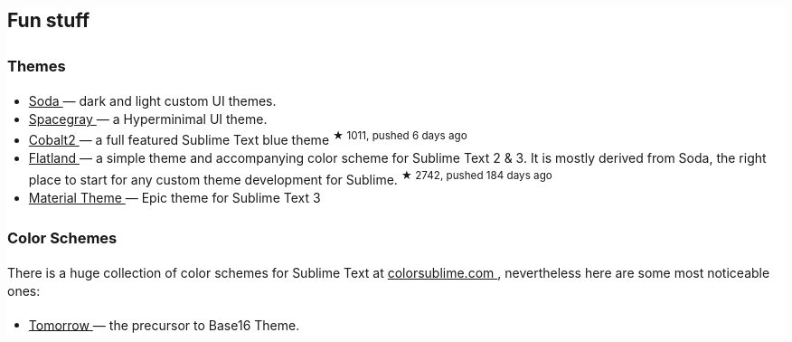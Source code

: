  </li>
</ul>
<h2>
 Fun stuff
</h2>
<h3>
 Themes
</h3>
<ul>
 <li>
  <a href="http://buymeasoda.github.io/soda-theme/">
   Soda
  </a>
  — dark and light custom UI themes.
 </li>
 <li>
  <a href="http://kkga.github.io/spacegray/">
   Spacegray
  </a>
  — a Hyperminimal UI theme.
 </li>
 <li>
  <a href="https://github.com/wesbos/cobalt2">
   Cobalt2
  </a>
  — a full featured Sublime Text blue theme
  <sup>
   &#9733 1011, pushed 6 days ago
  </sup>
 </li>
 <li>
  <a href="https://github.com/thinkpixellab/flatland">
   Flatland
  </a>
  — a simple theme and accompanying color scheme for Sublime Text 2 & 3. It is mostly derived from Soda, the right place to start for any custom theme development for Sublime.
  <sup>
   &#9733 2742, pushed 184 days ago
  </sup>
 </li>
 <li>
  <a href="http://equinusocio.github.io/material-theme/">
   Material Theme
  </a>
  — Epic theme for Sublime Text 3
 </li>
</ul>
<h3>
 Color Schemes
</h3>
<p>
 There is a huge collection of color schemes for Sublime Text at
 <a href="http://colorsublime.com">
  colorsublime.com
 </a>
 , nevertheless here are some most noticeable ones:
</p>
<ul>
 <li>
  <a href="https://github.com/chriskempson/tomorrow-theme">
   Tomorrow
  </a>
  — the precursor to Base16 Theme.
  <sup>
